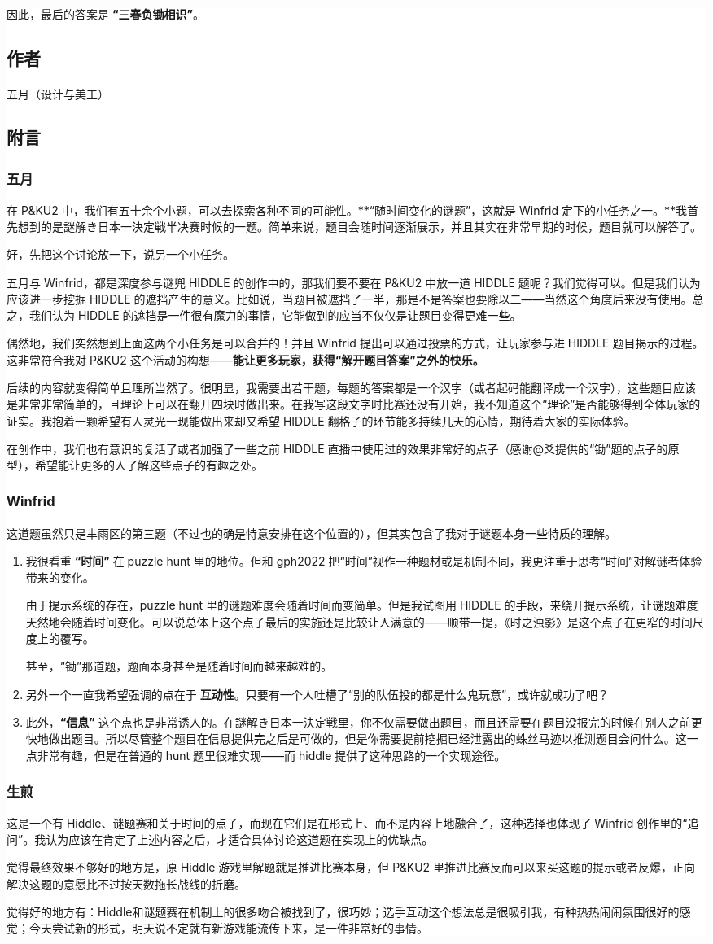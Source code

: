 因此，最后的答案是 **“三春负锄相识”**。

## 作者

五月（设计与美工）

## 附言

### 五月

在 P\&KU2 中，我们有五十余个小题，可以去探索各种不同的可能性。**“随时间变化的谜题”，这就是 Winfrid 定下的小任务之一。**我首先想到的是謎解き日本一決定戦半决赛时候的一题。简单来说，题目会随时间逐渐展示，并且其实在非常早期的时候，题目就可以解答了。

好，先把这个讨论放一下，说另一个小任务。

五月与 Winfrid，都是深度参与谜兜 HIDDLE 的创作中的，那我们要不要在 P\&KU2 中放一道 HIDDLE 题呢？我们觉得可以。但是我们认为应该进一步挖掘 HIDDLE 的遮挡产生的意义。比如说，当题目被遮挡了一半，那是不是答案也要除以二——当然这个角度后来没有使用。总之，我们认为 HIDDLE 的遮挡是一件很有魔力的事情，它能做到的应当不仅仅是让题目变得更难一些。

偶然地，我们突然想到上面这两个小任务是可以合并的！并且 Winfrid 提出可以通过投票的方式，让玩家参与进 HIDDLE 题目揭示的过程。这非常符合我对 P\&KU2 这个活动的构想——**能让更多玩家，获得“解开题目答案”之外的快乐。**

后续的内容就变得简单且理所当然了。很明显，我需要出若干题，每题的答案都是一个汉字（或者起码能翻译成一个汉字），这些题目应该是非常非常简单的，且理论上可以在翻开四块时做出来。在我写这段文字时比赛还没有开始，我不知道这个“理论”是否能够得到全体玩家的证实。我抱着一颗希望有人灵光一现能做出来却又希望 HIDDLE 翻格子的环节能多持续几天的心情，期待着大家的实际体验。

在创作中，我们也有意识的复活了或者加强了一些之前 HIDDLE 直播中使用过的效果非常好的点子（感谢@爻提供的“锄”题的点子的原型），希望能让更多的人了解这些点子的有趣之处。

### Winfrid

这道题虽然只是芈雨区的第三题（不过也的确是特意安排在这个位置的），但其实包含了我对于谜题本身一些特质的理解。

1.  我很看重 **“时间”** 在 puzzle hunt 里的地位。但和 gph2022 把“时间”视作一种题材或是机制不同，我更注重于思考“时间”对解谜者体验带来的变化。

    由于提示系统的存在，puzzle hunt 里的谜题难度会随着时间而变简单。但是我试图用 HIDDLE 的手段，来绕开提示系统，让谜题难度天然地会随着时间变化。可以说总体上这个点子最后的实施还是比较让人满意的——顺带一提，《时之浊影》是这个点子在更窄的时间尺度上的覆写。

    甚至，“锄”那道题，题面本身甚至是随着时间而越来越难的。
2. 另外一个一直我希望强调的点在于 **互动性**。只要有一个人吐槽了“别的队伍投的都是什么鬼玩意”，或许就成功了吧？
3. 此外，**“信息”** 这个点也是非常诱人的。在謎解き日本一決定戦里，你不仅需要做出题目，而且还需要在题目没报完的时候在别人之前更快地做出题目。所以尽管整个题目在信息提供完之后是可做的，但是你需要提前挖掘已经泄露出的蛛丝马迹以推测题目会问什么。这一点非常有趣，但是在普通的 hunt 题里很难实现——而 hiddle 提供了这种思路的一个实现途径。

### 生煎

这是一个有 Hiddle、谜题赛和关于时间的点子，而现在它们是在形式上、而不是内容上地融合了，这种选择也体现了 Winfrid 创作里的“追问”。我认为应该在肯定了上述内容之后，才适合具体讨论这道题在实现上的优缺点。

觉得最终效果不够好的地方是，原 Hiddle 游戏里解题就是推进比赛本身，但 P\&KU2 里推进比赛反而可以来买这题的提示或者反爆，正向解决这题的意愿比不过按天数拖长战线的折磨。

觉得好的地方有：Hiddle和谜题赛在机制上的很多吻合被找到了，很巧妙；选手互动这个想法总是很吸引我，有种热热闹闹氛围很好的感觉；今天尝试新的形式，明天说不定就有新游戏能流传下来，是一件非常好的事情。
